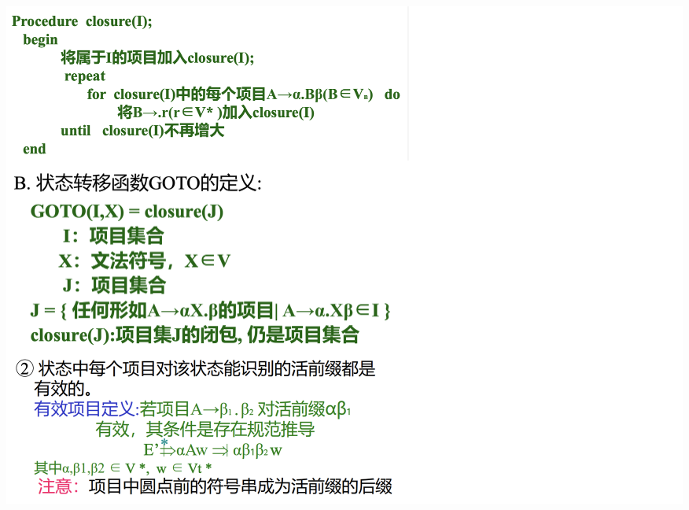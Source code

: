 <img src="编译复习.assets/image-20201221021325389.png" alt="image-20201221021325389" style="zoom:50%;" />

<img src="编译复习.assets/image-20201221021601571.png" alt="image-20201221021601571" style="zoom:50%;" />



<img src="编译复习.assets/image-20201221022024457.png" alt="image-20201221022024457" style="zoom:50%;" />
